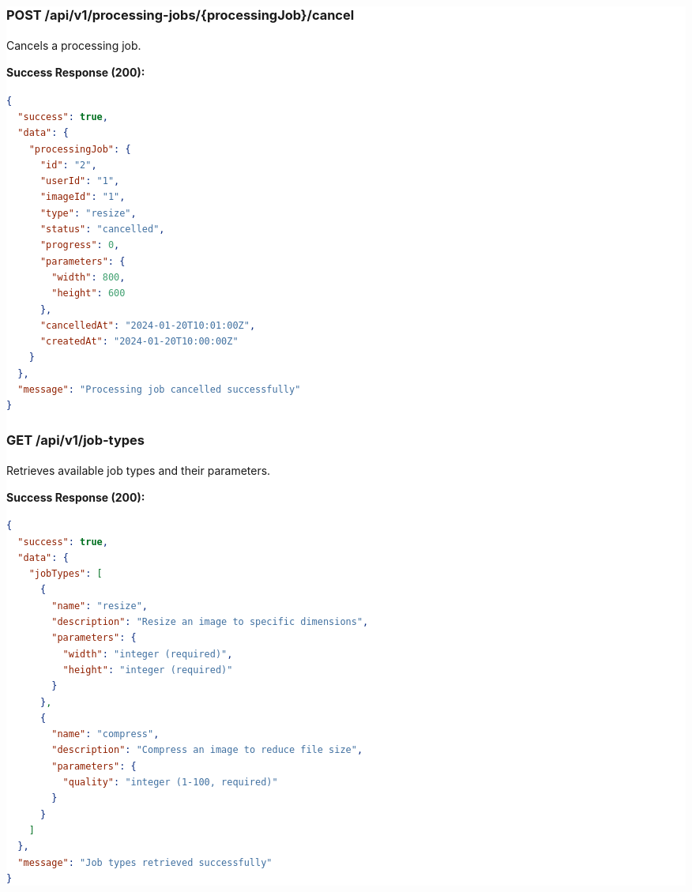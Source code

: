 ### POST /api/v1/processing-jobs/{processingJob}/cancel

Cancels a processing job.

**Success Response (200):**
```json
{
  "success": true,
  "data": {
    "processingJob": {
      "id": "2",
      "userId": "1",
      "imageId": "1",
      "type": "resize",
      "status": "cancelled",
      "progress": 0,
      "parameters": {
        "width": 800,
        "height": 600
      },
      "cancelledAt": "2024-01-20T10:01:00Z",
      "createdAt": "2024-01-20T10:00:00Z"
    }
  },
  "message": "Processing job cancelled successfully"
}
```

### GET /api/v1/job-types

Retrieves available job types and their parameters.

**Success Response (200):**
```json
{
  "success": true,
  "data": {
    "jobTypes": [
      {
        "name": "resize",
        "description": "Resize an image to specific dimensions",
        "parameters": {
          "width": "integer (required)",
          "height": "integer (required)"
        }
      },
      {
        "name": "compress",
        "description": "Compress an image to reduce file size",
        "parameters": {
          "quality": "integer (1-100, required)"
        }
      }
    ]
  },
  "message": "Job types retrieved successfully"
}
```
